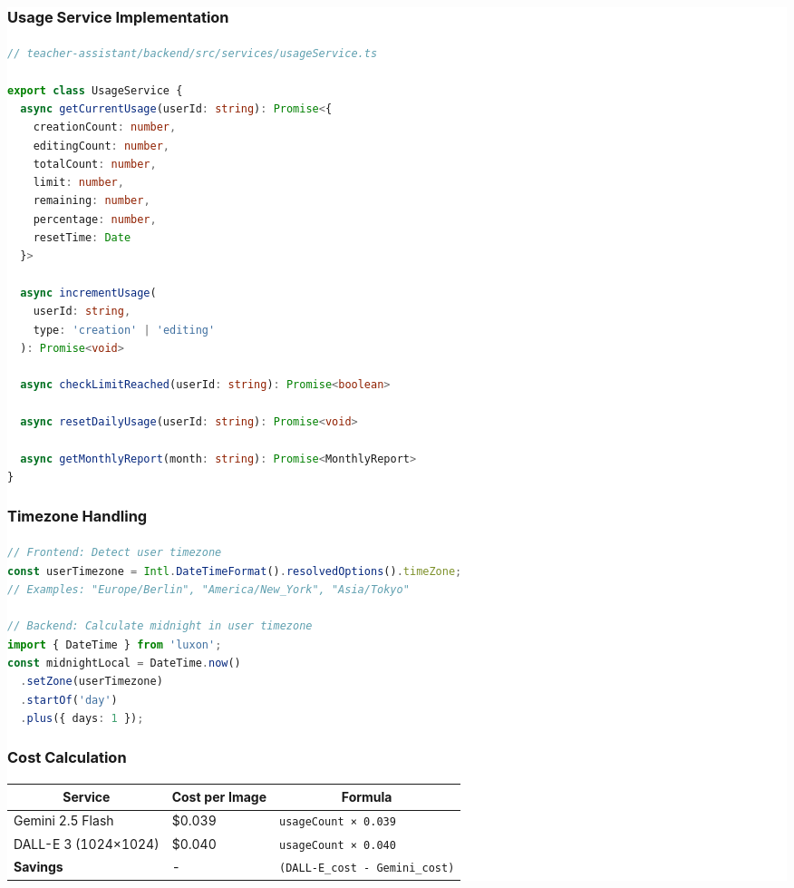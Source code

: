 ### Usage Service Implementation
```typescript
// teacher-assistant/backend/src/services/usageService.ts

export class UsageService {
  async getCurrentUsage(userId: string): Promise<{
    creationCount: number,
    editingCount: number,
    totalCount: number,
    limit: number,
    remaining: number,
    percentage: number,
    resetTime: Date
  }>

  async incrementUsage(
    userId: string,
    type: 'creation' | 'editing'
  ): Promise<void>

  async checkLimitReached(userId: string): Promise<boolean>

  async resetDailyUsage(userId: string): Promise<void>

  async getMonthlyReport(month: string): Promise<MonthlyReport>
}
```

### Timezone Handling
```typescript
// Frontend: Detect user timezone
const userTimezone = Intl.DateTimeFormat().resolvedOptions().timeZone;
// Examples: "Europe/Berlin", "America/New_York", "Asia/Tokyo"

// Backend: Calculate midnight in user timezone
import { DateTime } from 'luxon';
const midnightLocal = DateTime.now()
  .setZone(userTimezone)
  .startOf('day')
  .plus({ days: 1 });
```

### Cost Calculation
| Service | Cost per Image | Formula |
|---------|---------------|---------|
| Gemini 2.5 Flash | $0.039 | `usageCount × 0.039` |
| DALL-E 3 (1024×1024) | $0.040 | `usageCount × 0.040` |
| **Savings** | - | `(DALL-E_cost - Gemini_cost)` |

